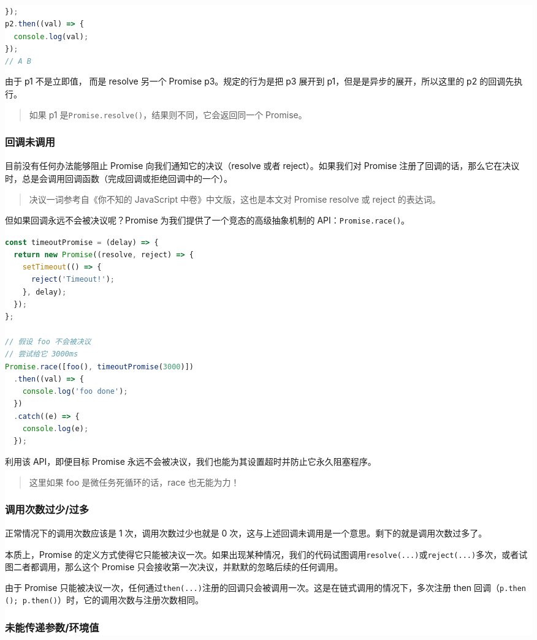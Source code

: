 ```js
});
p2.then((val) => {
  console.log(val);
});
// A B
```

由于 p1 不是立即值， 而是 resolve 另一个 Promise p3。规定的行为是把 p3 展开到 p1，但是是异步的展开，所以这里的 p2 的回调先执行。

> 如果 p1 是`Promise.resolve()`，结果则不同，它会返回同一个 Promise。

### 回调未调用

目前没有任何办法能够阻止 Promise 向我们通知它的决议（resolve 或者 reject）。如果我们对 Promise 注册了回调的话，那么它在决议时，总是会调用回调函数（完成回调或拒绝回调中的一个）。

> 决议一词参考自《你不知的 JavaScript 中卷》中文版，这也是本文对 Promise resolve 或 reject 的表达词。

但如果回调永远不会被决议呢？Promise 为我们提供了一个竞态的高级抽象机制的 API：`Promise.race()`。

```js
const timeoutPromise = (delay) => {
  return new Promise((resolve, reject) => {
    setTimeout(() => {
      reject('Timeout!');
    }, delay);
  });
};

// 假设 foo 不会被决议
// 尝试给它 3000ms
Promise.race([foo(), timeoutPromise(3000)])
  .then((val) => {
    console.log('foo done');
  })
  .catch((e) => {
    console.log(e);
  });
```

利用该 API，即便目标 Promise 永远不会被决议，我们也能为其设置超时并防止它永久阻塞程序。

> 这里如果 foo 是微任务死循环的话，race 也无能为力！

### 调用次数过少/过多

正常情况下的调用次数应该是 1 次，调用次数过少也就是 0 次，这与上述回调未调用是一个意思。剩下的就是调用次数过多了。

本质上，Promise 的定义方式使得它只能被决议一次。如果出现某种情况，我们的代码试图调用`resolve(...)`或`reject(...)`多次，或者试图二者都调用，那么这个 Promise 只会接收第一次决议，并默默的忽略后续的任何调用。

由于 Promise 只能被决议一次，任何通过`then(...)`注册的回调只会被调用一次。这是在链式调用的情况下，多次注册 then 回调（`p.then(); p.then()`）时，它的调用次数与注册次数相同。

### 未能传递参数/环境值
